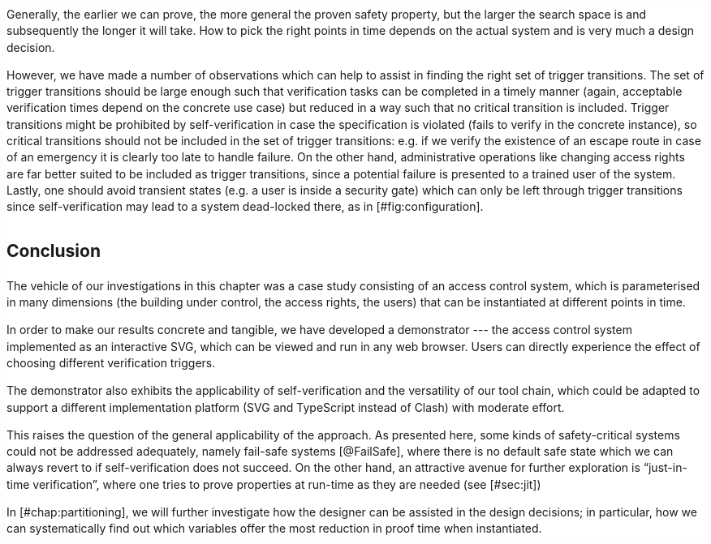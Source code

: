 Generally, the earlier we can prove, the more
general the proven safety property, but the larger the search space is and
subsequently the longer it will take. How to pick the right points in time
depends on the actual system and is very much a design decision.

However, we have made a number of observations which can help to assist in
finding the right set of trigger transitions. The set of trigger
transitions should be large enough such that verification tasks can be
completed in a timely manner (again, acceptable verification times depend on
the concrete use case) but reduced in a way such that no critical
transition is included. Trigger transitions might be prohibited by
self-verification in case the specification is violated (fails to verify in
the concrete instance), so critical transitions should not be included in
the set of trigger transitions: e.g. if we verify the existence of an
escape route in case of an emergency it is clearly too late to handle
failure.  On the other hand, administrative operations like changing access
rights are far better suited to be included as trigger transitions, since a
potential failure is presented to a trained user of the system. Lastly, one
should avoid transient states (e.g. a user is
inside a security gate) which can only be left through trigger transitions since 
self-verification may lead to a system dead-locked there, as in [#fig:configuration].

## Conclusion

The vehicle of our investigations in this chapter was a case study consisting 
of an access control system, which is parameterised in many dimensions (the 
building under control, the access rights, the users) that can be instantiated 
at different points in time. 

In order to make our results concrete and tangible, we have developed a
demonstrator --- the access control system implemented as an interactive
SVG, which can be viewed and run in any web browser. Users can directly
experience the effect of choosing different verification triggers.

The demonstrator also exhibits the applicability of self-verification and the 
versatility of our tool chain, which could be adapted to support a different 
implementation platform (SVG and TypeScript instead of Clash) with moderate 
effort.

This raises the question of the general applicability of the approach. As 
presented here, some kinds of safety-critical systems could not be addressed 
adequately, namely fail-safe systems [@FailSafe], where there is no default safe 
state which we can always revert to if self-verification does not succeed. On the 
other hand, an attractive avenue for further exploration is “just-in-time 
verification”, where one tries to prove properties at run-time as they are 
needed (see [#sec:jit])

In [#chap:partitioning], we will further investigate how the designer can 
be assisted in the design decisions; in particular, how we can systematically
find out which variables offer the most reduction in proof time when instantiated.